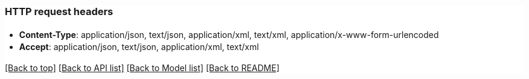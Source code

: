 ### HTTP request headers

- **Content-Type**: application/json, text/json, application/xml, text/xml, application/x-www-form-urlencoded
- **Accept**: application/json, text/json, application/xml, text/xml

[[Back to top]](#) [[Back to API list]](../README.md#documentation-for-api-endpoints)
[[Back to Model list]](../README.md#documentation-for-models)
[[Back to README]](../README.md)

